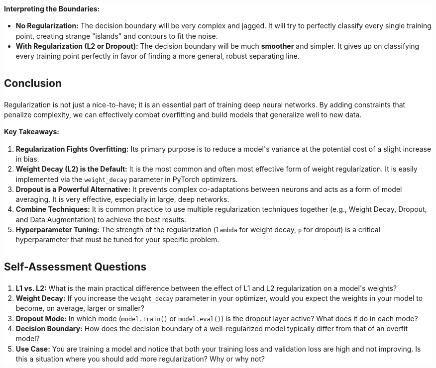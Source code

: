 ```python
```

**Interpreting the Boundaries:**
*   **No Regularization:** The decision boundary will be very complex and jagged. It will try to perfectly classify every single training point, creating strange "islands" and contours to fit the noise.
*   **With Regularization (L2 or Dropout):** The decision boundary will be much **smoother** and simpler. It gives up on classifying every training point perfectly in favor of finding a more general, robust separating line.

## Conclusion

Regularization is not just a nice-to-have; it is an essential part of training deep neural networks. By adding constraints that penalize complexity, we can effectively combat overfitting and build models that generalize well to new data.

**Key Takeaways:**

1.  **Regularization Fights Overfitting:** Its primary purpose is to reduce a model's variance at the potential cost of a slight increase in bias.
2.  **Weight Decay (L2) is the Default:** It is the most common and often most effective form of weight regularization. It is easily implemented via the `weight_decay` parameter in PyTorch optimizers.
3.  **Dropout is a Powerful Alternative:** It prevents complex co-adaptations between neurons and acts as a form of model averaging. It is very effective, especially in large, deep networks.
4.  **Combine Techniques:** It is common practice to use multiple regularization techniques together (e.g., Weight Decay, Dropout, and Data Augmentation) to achieve the best results.
5.  **Hyperparameter Tuning:** The strength of the regularization (`lambda` for weight decay, `p` for dropout) is a critical hyperparameter that must be tuned for your specific problem.

## Self-Assessment Questions

1.  **L1 vs. L2:** What is the main practical difference between the effect of L1 and L2 regularization on a model's weights?
2.  **Weight Decay:** If you increase the `weight_decay` parameter in your optimizer, would you expect the weights in your model to become, on average, larger or smaller?
3.  **Dropout Mode:** In which mode (`model.train()` or `model.eval()`) is the dropout layer active? What does it do in each mode?
4.  **Decision Boundary:** How does the decision boundary of a well-regularized model typically differ from that of an overfit model?
5.  **Use Case:** You are training a model and notice that both your training loss and validation loss are high and not improving. Is this a situation where you should add more regularization? Why or why not?
